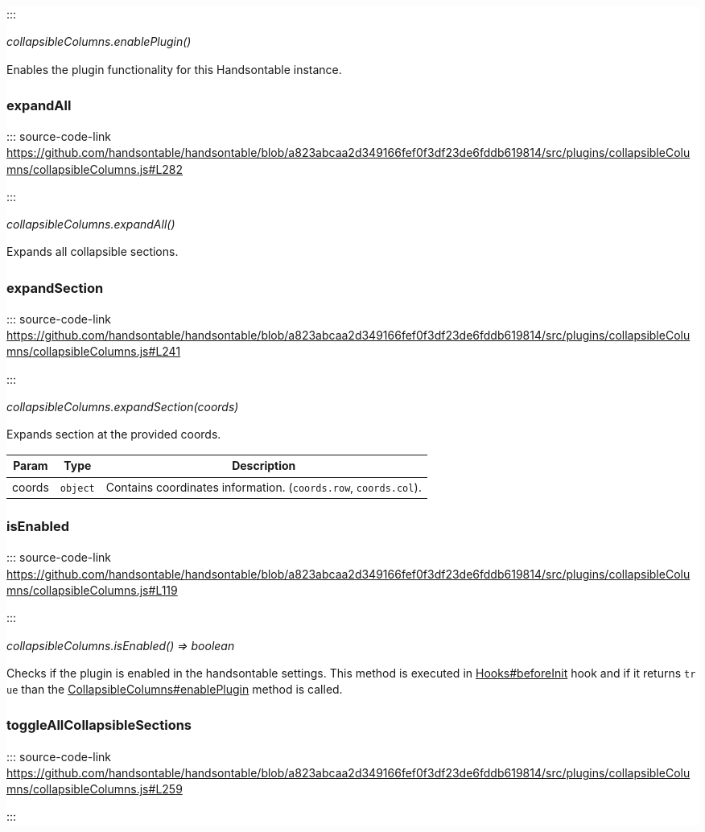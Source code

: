 :::

_collapsibleColumns.enablePlugin()_

Enables the plugin functionality for this Handsontable instance.



### expandAll
  
::: source-code-link https://github.com/handsontable/handsontable/blob/a823abcaa2d349166fef0f3df23de6fddb619814/src/plugins/collapsibleColumns/collapsibleColumns.js#L282

:::

_collapsibleColumns.expandAll()_

Expands all collapsible sections.



### expandSection
  
::: source-code-link https://github.com/handsontable/handsontable/blob/a823abcaa2d349166fef0f3df23de6fddb619814/src/plugins/collapsibleColumns/collapsibleColumns.js#L241

:::

_collapsibleColumns.expandSection(coords)_

Expands section at the provided coords.


| Param | Type | Description |
| --- | --- | --- |
| coords | `object` | Contains coordinates information. (`coords.row`, `coords.col`). |



### isEnabled
  
::: source-code-link https://github.com/handsontable/handsontable/blob/a823abcaa2d349166fef0f3df23de6fddb619814/src/plugins/collapsibleColumns/collapsibleColumns.js#L119

:::

_collapsibleColumns.isEnabled() ⇒ boolean_

Checks if the plugin is enabled in the handsontable settings. This method is executed in [Hooks#beforeInit](@/api/pluginHooks.md#beforeinit)
hook and if it returns `true` than the [CollapsibleColumns#enablePlugin](@/api/collapsibleColumns.md#enableplugin) method is called.



### toggleAllCollapsibleSections
  
::: source-code-link https://github.com/handsontable/handsontable/blob/a823abcaa2d349166fef0f3df23de6fddb619814/src/plugins/collapsibleColumns/collapsibleColumns.js#L259

:::
